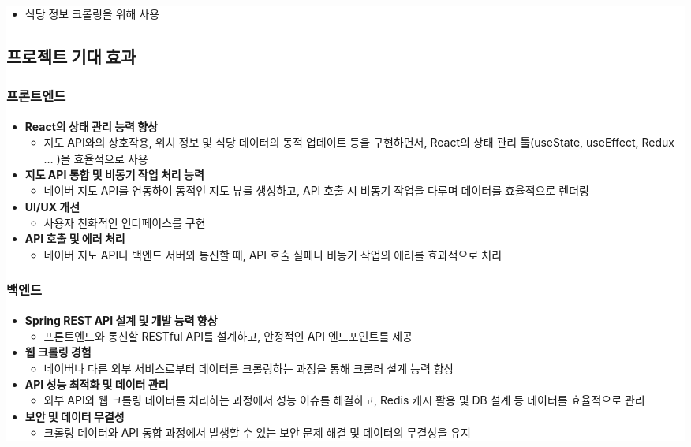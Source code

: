 - 식당 정보 크롤링을 위해 사용

## 프로젝트 기대 효과

### 프론트엔드

- **React의 상태 관리 능력 향상**
    - 지도 API와의 상호작용, 위치 정보 및 식당 데이터의 동적 업데이트 등을 구현하면서, React의 상태 관리 툴(useState, useEffect, Redux … )을 효율적으로 사용
- **지도 API 통합 및 비동기 작업 처리 능력**
    - 네이버 지도 API를 연동하여 동적인 지도 뷰를 생성하고, API 호출 시 비동기 작업을 다루며 데이터를 효율적으로 렌더링
- **UI/UX 개선**
    - 사용자 친화적인 인터페이스를 구현
- **API 호출 및 에러 처리**
    - 네이버 지도 API나 백엔드 서버와 통신할 때, API 호출 실패나 비동기 작업의 에러를 효과적으로 처리

### 백엔드

- **Spring REST API 설계 및 개발 능력 향상**
    - 프론트엔드와 통신할 RESTful API를 설계하고, 안정적인 API 엔드포인트를 제공
- **웹 크롤링 경험**
    - 네이버나 다른 외부 서비스로부터 데이터를 크롤링하는 과정을 통해 크롤러 설계 능력 향상
- **API 성능 최적화 및 데이터 관리**
    - 외부 API와 웹 크롤링 데이터를 처리하는 과정에서 성능 이슈를 해결하고, Redis 캐시 활용 및 DB 설계 등 데이터를 효율적으로 관리
- **보안 및 데이터 무결성**
    - 크롤링 데이터와 API 통합 과정에서 발생할 수 있는 보안 문제 해결 및 데이터의 무결성을 유지
